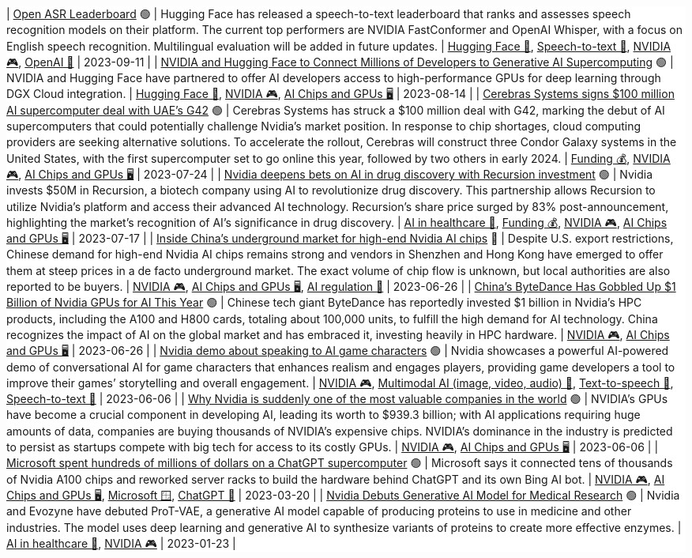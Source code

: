 | [Open ASR Leaderboard](https://huggingface.co/spaces/hf-audio/open_asr_leaderboard) 🟢 | Hugging Face has released a speech-to-text leaderboard that ranks and assesses speech recognition models on their platform. The current top performers are NVIDIA FastConformer and OpenAI Whisper, with a focus on English speech recognition. Multilingual evaluation will be added in future updates. | [Hugging Face 🤗](Topic_Hugging_Face.md), [Speech-to-text 🎤](Topic_Speech-to-text.md), [NVIDIA 🎮](Topic_NVIDIA.md), [OpenAI 🌟](Topic_OpenAI.md) | 2023-09-11 |
| [NVIDIA and Hugging Face to Connect Millions of Developers to Generative AI Supercomputing](https://nvidianews.nvidia.com/news/nvidia-and-hugging-face-to-connect-millions-of-developers-to-generative-ai-supercomputing) 🟢 | NVIDIA and Hugging Face have partnered to offer AI developers access to high-performance GPUs for deep learning through DGX Cloud integration. | [Hugging Face 🤗](Topic_Hugging_Face.md), [NVIDIA 🎮](Topic_NVIDIA.md), [AI Chips and GPUs 🖥️](Topic_AI_Chips_and_GPUs.md) | 2023-08-14 |
| [Cerebras Systems signs $100 million AI supercomputer deal with UAE’s G42](https://www.reuters.com/technology/cerebras-systems-signs-100-mln-ai-supercomputer-deal-with-uaes-g42-2023-07-20/) 🟢 | Cerebras Systems has struck a $100 million deal with G42, marking the debut of AI supercomputers that could potentially challenge Nvidia’s market position. In response to chip shortages, cloud computing providers are seeking alternative solutions. To accelerate the rollout, Cerebras will construct three Condor Galaxy systems in the United States, with the first supercomputer set to go online this year, followed by two others in early 2024. | [Funding 💰](Topic_Funding.md), [NVIDIA 🎮](Topic_NVIDIA.md), [AI Chips and GPUs 🖥️](Topic_AI_Chips_and_GPUs.md) | 2023-07-24 |
| [Nvidia deepens bets on AI in drug discovery with Recursion investment](https://www.reuters.com/technology/nvidia-invests-50-mln-recursion-train-ai-models-drug-discovery-2023-07-12/) 🟢 | Nvidia invests $50M in Recursion, a biotech company using AI to revolutionize drug discovery. This partnership allows Recursion to utilize Nvidia’s platform and access their advanced AI technology. Recursion’s share price surged by 83% post-announcement, highlighting the market’s recognition of AI’s significance in drug discovery. | [AI in healthcare 🏥](Topic_AI_in_healthcare.md), [Funding 💰](Topic_Funding.md), [NVIDIA 🎮](Topic_NVIDIA.md), [AI Chips and GPUs 🖥️](Topic_AI_Chips_and_GPUs.md) | 2023-07-17 |
| [Inside China’s underground market for high-end Nvidia AI chips](https://www.reuters.com/technology/inside-chinas-underground-market-high-end-nvidia-ai-chips-2023-06-19/) 🔴 | Despite U.S. export restrictions, Chinese demand for high-end Nvidia AI chips remains strong and vendors in Shenzhen and Hong Kong have emerged to offer them at steep prices in a de facto underground market. The exact volume of chip flow is unknown, but local authorities are also reported to be buyers. | [NVIDIA 🎮](Topic_NVIDIA.md), [AI Chips and GPUs 🖥️](Topic_AI_Chips_and_GPUs.md), [AI regulation 📜](Topic_AI_regulation.md) | 2023-06-26 |
| [China’s ByteDance Has Gobbled Up $1 Billion of Nvidia GPUs for AI This Year](https://www.tomshardware.com/news/chinas-bytedance-has-gobbled-up-dollar1-billion-of-nvidia-gpus-for-ai-this-year) 🟢 | Chinese tech giant ByteDance has reportedly invested $1 billion in Nvidia’s HPC products, including the A100 and H800 cards, totaling about 100,000 units, to fulfill the high demand for AI technology. China recognizes the impact of AI on the global market and has embraced it, investing heavily in HPC hardware. | [NVIDIA 🎮](Topic_NVIDIA.md), [AI Chips and GPUs 🖥️](Topic_AI_Chips_and_GPUs.md) | 2023-06-26 |
| [Nvidia demo about speaking to AI game characters](https://www.theverge.com/2023/5/28/23740908/nvidia-ace-demo-voice-ai-npc-game-characters) 🟢 | Nvidia showcases a powerful AI-powered demo of conversational AI for game characters that enhances realism and engages players, providing game developers a tool to improve their games’ storytelling and overall engagement. | [NVIDIA 🎮](Topic_NVIDIA.md), [Multimodal AI (image, video, audio) 📸](Topic_Multimodal_AI_(image_video_audio).md), [Text-to-speech 📢](Topic_Text-to-speech.md), [Speech-to-text 🎤](Topic_Speech-to-text.md) | 2023-06-06 |
| [Why Nvidia is suddenly one of the most valuable companies in the world](https://www.washingtonpost.com/technology/2023/05/25/nvidia-ai-stock-gpu-chatbots/) 🟢 | NVIDIA’s GPUs have become a crucial component in developing AI, leading its worth to $939.3 billion; with AI applications requiring huge amounts of data, companies are buying thousands of NVIDIA’s expensive chips. NVIDIA’s dominance in the industry is predicted to persist as startups compete with big tech for access to its costly GPUs. | [NVIDIA 🎮](Topic_NVIDIA.md), [AI Chips and GPUs 🖥️](Topic_AI_Chips_and_GPUs.md) | 2023-06-06 |
| [Microsoft spent hundreds of millions of dollars on a ChatGPT supercomputer](https://www.theverge.com/2023/3/13/23637675/microsoft-chatgpt-bing-millions-dollars-supercomputer-openai) 🟢 | Microsoft says it connected tens of thousands of Nvidia A100 chips and reworked server racks to build the hardware behind ChatGPT and its own Bing AI bot. | [NVIDIA 🎮](Topic_NVIDIA.md), [AI Chips and GPUs 🖥️](Topic_AI_Chips_and_GPUs.md), [Microsoft 🪟](Topic_Microsoft.md), [ChatGPT 💬](Topic_ChatGPT.md) | 2023-03-20 |
| [Nvidia Debuts Generative AI Model for Medical Research](https://voicebot.ai/2023/01/12/nvidia-debuts-generative-ai-model-for-medical-research/) 🟢 | Nvidia and Evozyne have debuted ProT-VAE, a generative AI model capable of producing proteins to use in medicine and other industries. The model uses deep learning and generative AI to synthesize variants of proteins to create more effective enzymes. | [AI in healthcare 🏥](Topic_AI_in_healthcare.md), [NVIDIA 🎮](Topic_NVIDIA.md) | 2023-01-23 |